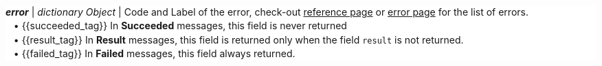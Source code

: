 ***error*** | *dictionary Object* | Code and Label of the error, check-out [reference page]({{site.baseurl}}/mobile-sdk/references/list/#article) or [error page]({{site.baseurl}}/mobile-sdk/references/errors/#article) for the list of errors.  <br>&nbsp;&nbsp;&nbsp;&bull;&nbsp;{{succeeded_tag}} In **Succeeded** messages, this field is never returned <br>&nbsp;&nbsp;&nbsp;&bull;&nbsp;{{result_tag}} In **Result** messages, this field is returned only when the field `result` is not returned.<br>&nbsp;&nbsp;&nbsp;&bull;&nbsp;{{failed_tag}} In **Failed** messages, this field always returned. 
